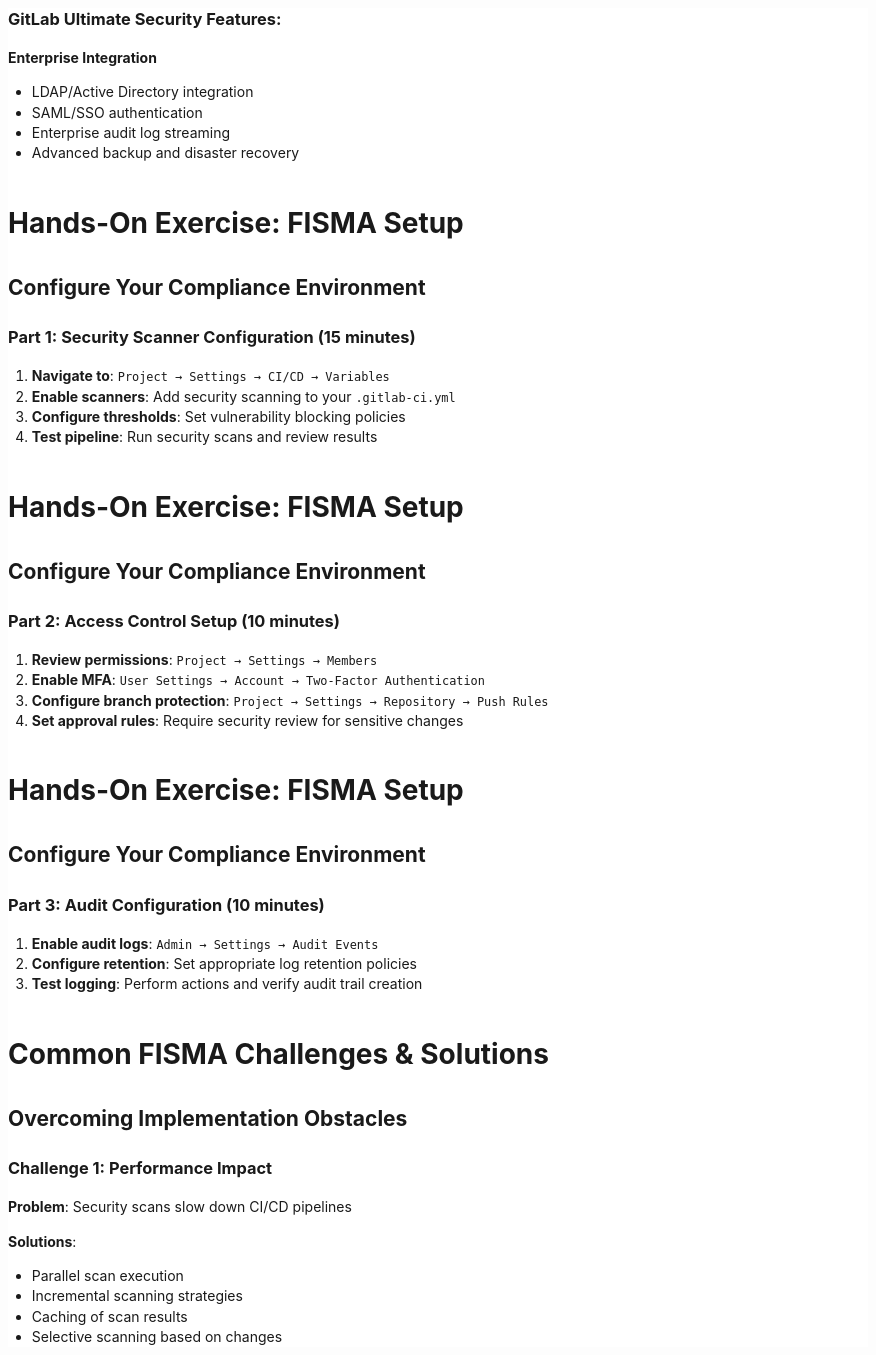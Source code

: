 ### GitLab Ultimate Security Features:
**Enterprise Integration**
* LDAP/Active Directory integration
* SAML/SSO authentication
* Enterprise audit log streaming
* Advanced backup and disaster recovery


# Hands-On Exercise: FISMA Setup
## Configure Your Compliance Environment

### Part 1: Security Scanner Configuration (15 minutes)
1. **Navigate to**: `Project → Settings → CI/CD → Variables`
2. **Enable scanners**: Add security scanning to your `.gitlab-ci.yml`
3. **Configure thresholds**: Set vulnerability blocking policies
4. **Test pipeline**: Run security scans and review results

# Hands-On Exercise: FISMA Setup
## Configure Your Compliance Environment

### Part 2: Access Control Setup (10 minutes)
1. **Review permissions**: `Project → Settings → Members`
2. **Enable MFA**: `User Settings → Account → Two-Factor Authentication`
3. **Configure branch protection**: `Project → Settings → Repository → Push Rules`
4. **Set approval rules**: Require security review for sensitive changes

# Hands-On Exercise: FISMA Setup
## Configure Your Compliance Environment

### Part 3: Audit Configuration (10 minutes)
1. **Enable audit logs**: `Admin → Settings → Audit Events`
2. **Configure retention**: Set appropriate log retention policies
3. **Test logging**: Perform actions and verify audit trail creation


# Common FISMA Challenges & Solutions
## Overcoming Implementation Obstacles

### Challenge 1: Performance Impact
**Problem**: Security scans slow down CI/CD pipelines

**Solutions**:
* Parallel scan execution
* Incremental scanning strategies
* Caching of scan results
* Selective scanning based on changes
